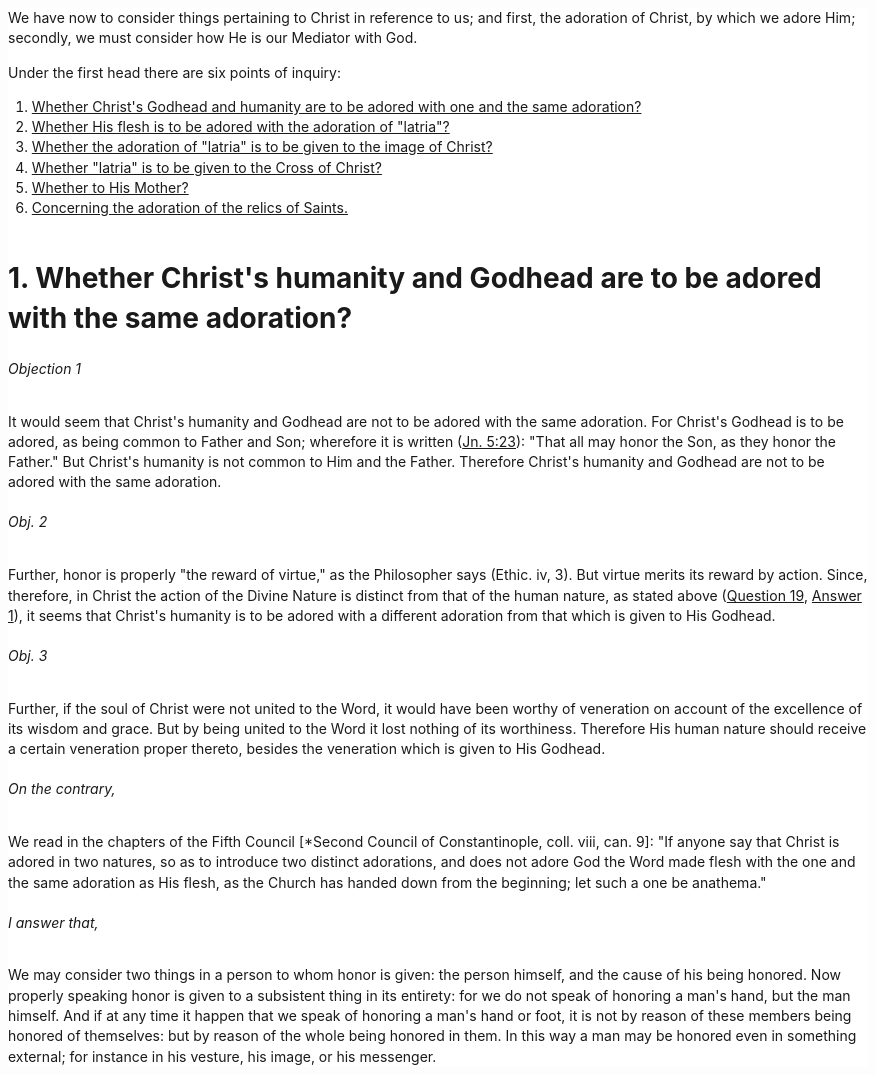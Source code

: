 We have now to consider things pertaining to Christ in reference to us; and first, the adoration of Christ, by which we adore Him; secondly, we must consider how He is our Mediator with God.  

Under the first head there are six points of inquiry:

1. [ Whether Christ's Godhead and humanity are to be adored with one and the same adoration?  ](#1.%20Whether%20Christ's%20humanity%20and%20Godhead%20are%20to%20be%20adored%20with%20the%20same%20adoration?)
2. [ Whether His flesh is to be adored with the adoration of "latria"?](#2.%20Whether%20Christ's%20humanity%20should%20be%20adored%20with%20the%20adoration%20of%20"latria"?)
3. [ Whether the adoration of "latria" is to be given to the image of Christ?  ](#3.%20Whether%20the%20image%20of%20Christ%20should%20be%20adored%20with%20the%20adoration%20of%20"latria"?)
4. [ Whether "latria" is to be given to the Cross of Christ?](#4.%20Whether%20Christ's%20cross%20should%20be%20worshipped%20with%20the%20adoration%20of%20"latria"?)
5. [ Whether to His Mother?](#5.%20Whether%20the%20Mother%20of%20God%20should%20be%20worshipped%20with%20the%20adoration%20of%20"latria"?)
6. [ Concerning the adoration of the relics of Saints.](#6.%20Whether%20any%20kind%20of%20worship%20is%20due%20to%20the%20relics%20of%20the%20saints?)



# 1. Whether Christ's humanity and Godhead are to be adored with the same adoration? 

###### Objection 1
It would seem that Christ's humanity and Godhead are not to be adored with the same adoration. For Christ's Godhead is to be adored, as being common to Father and Son; wherefore it is written ([Jn. 5:23](http://bible.gospelcom.net/bible?Jn++5:23)): "That all may honor the Son, as they honor the Father." But Christ's humanity is not common to Him and the Father. Therefore Christ's humanity and Godhead are not to be adored with the same adoration.  

###### Obj. 2
Further, honor is properly "the reward of virtue," as the Philosopher says (Ethic. iv, 3). But virtue merits its reward by action. Since, therefore, in Christ the action of the Divine Nature is distinct from that of the human nature, as stated above ([Question 19](19.%20Unity%20of%20Christ's%20Operation.md), [Answer 1](19.%20Unity%20of%20Christ's%20Operation.md#1.%20Whether%20in%20Christ%20there%20is%20only%20one%20operation%20of%20the%20Godhead%20and%20Manhood?%20)), it seems that Christ's humanity is to be adored with a different adoration from that which is given to His Godhead.  

###### Obj. 3
Further, if the soul of Christ were not united to the Word, it would have been worthy of veneration on account of the excellence of its wisdom and grace. But by being united to the Word it lost nothing of its worthiness. Therefore His human nature should receive a certain veneration proper thereto, besides the veneration which is given to His Godhead.  

###### On the contrary,
We read in the chapters of the Fifth Council \[\*Second Council of Constantinople, coll. viii, can. 9\]: "If anyone say that Christ is adored in two natures, so as to introduce two distinct adorations, and does not adore God the Word made flesh with the one and the same adoration as His flesh, as the Church has handed down from the beginning; let such a one be anathema."  

###### I answer that,
We may consider two things in a person to whom honor is given: the person himself, and the cause of his being honored. Now properly speaking honor is given to a subsistent thing in its entirety: for we do not speak of honoring a man's hand, but the man himself. And if at any time it happen that we speak of honoring a man's hand or foot, it is not by reason of these members being honored of themselves: but by reason of the whole being honored in them. In this way a man may be honored even in something external; for instance in his vesture, his image, or his messenger.  
